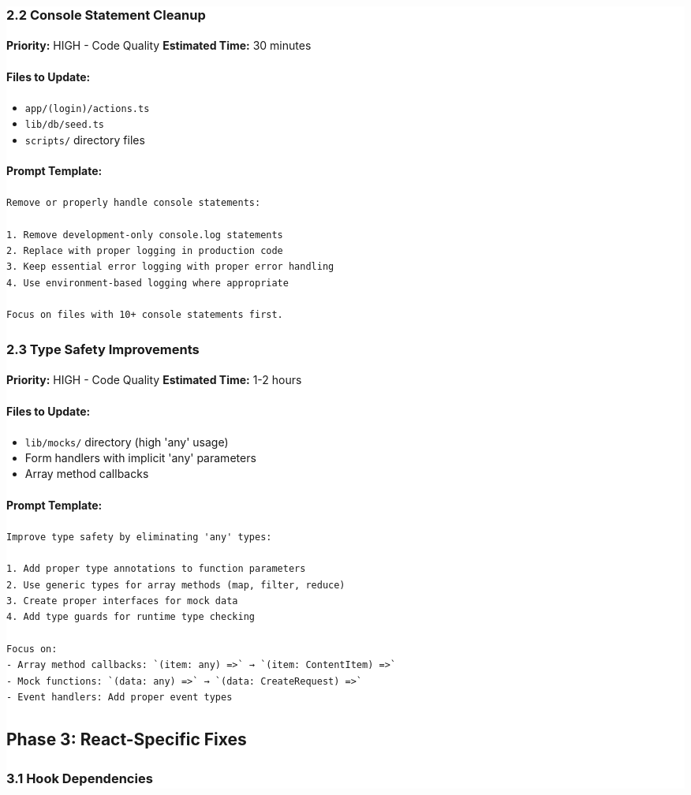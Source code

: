 ### 2.2 Console Statement Cleanup

**Priority:** HIGH - Code Quality
**Estimated Time:** 30 minutes

#### Files to Update:

- `app/(login)/actions.ts`
- `lib/db/seed.ts`
- `scripts/` directory files

#### Prompt Template:

```
Remove or properly handle console statements:

1. Remove development-only console.log statements
2. Replace with proper logging in production code
3. Keep essential error logging with proper error handling
4. Use environment-based logging where appropriate

Focus on files with 10+ console statements first.
```

### 2.3 Type Safety Improvements

**Priority:** HIGH - Code Quality
**Estimated Time:** 1-2 hours

#### Files to Update:

- `lib/mocks/` directory (high 'any' usage)
- Form handlers with implicit 'any' parameters
- Array method callbacks

#### Prompt Template:

```
Improve type safety by eliminating 'any' types:

1. Add proper type annotations to function parameters
2. Use generic types for array methods (map, filter, reduce)
3. Create proper interfaces for mock data
4. Add type guards for runtime type checking

Focus on:
- Array method callbacks: `(item: any) =>` → `(item: ContentItem) =>`
- Mock functions: `(data: any) =>` → `(data: CreateRequest) =>`
- Event handlers: Add proper event types
```

## Phase 3: React-Specific Fixes

### 3.1 Hook Dependencies
